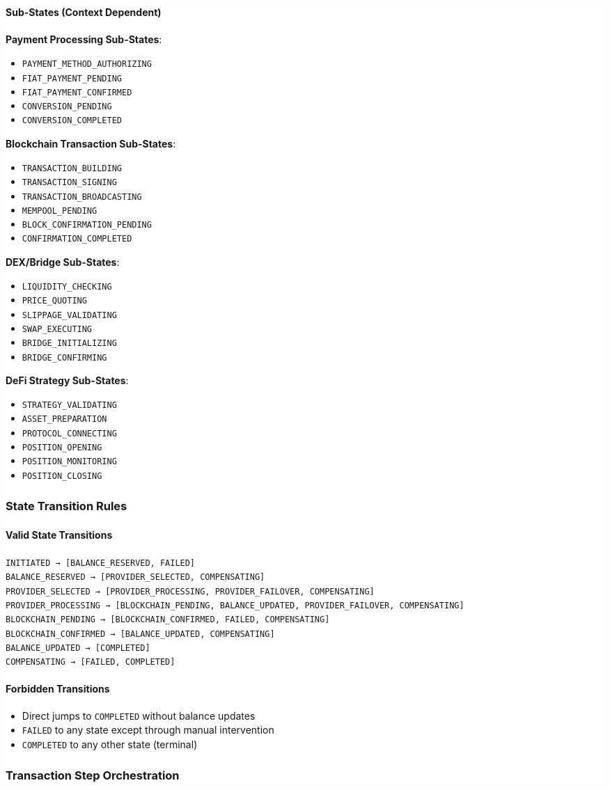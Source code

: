#### Sub-States (Context Dependent)

**Payment Processing Sub-States**:
- `PAYMENT_METHOD_AUTHORIZING`
- `FIAT_PAYMENT_PENDING`
- `FIAT_PAYMENT_CONFIRMED`
- `CONVERSION_PENDING`
- `CONVERSION_COMPLETED`

**Blockchain Transaction Sub-States**:
- `TRANSACTION_BUILDING`
- `TRANSACTION_SIGNING`
- `TRANSACTION_BROADCASTING`
- `MEMPOOL_PENDING`
- `BLOCK_CONFIRMATION_PENDING`
- `CONFIRMATION_COMPLETED`

**DEX/Bridge Sub-States**:
- `LIQUIDITY_CHECKING`
- `PRICE_QUOTING`
- `SLIPPAGE_VALIDATING`
- `SWAP_EXECUTING`
- `BRIDGE_INITIALIZING`
- `BRIDGE_CONFIRMING`

**DeFi Strategy Sub-States**:
- `STRATEGY_VALIDATING`
- `ASSET_PREPARATION`
- `PROTOCOL_CONNECTING`
- `POSITION_OPENING`
- `POSITION_MONITORING`
- `POSITION_CLOSING`

### State Transition Rules

#### Valid State Transitions
```
INITIATED → [BALANCE_RESERVED, FAILED]
BALANCE_RESERVED → [PROVIDER_SELECTED, COMPENSATING]
PROVIDER_SELECTED → [PROVIDER_PROCESSING, PROVIDER_FAILOVER, COMPENSATING]
PROVIDER_PROCESSING → [BLOCKCHAIN_PENDING, BALANCE_UPDATED, PROVIDER_FAILOVER, COMPENSATING]
BLOCKCHAIN_PENDING → [BLOCKCHAIN_CONFIRMED, FAILED, COMPENSATING]
BLOCKCHAIN_CONFIRMED → [BALANCE_UPDATED, COMPENSATING]
BALANCE_UPDATED → [COMPLETED]
COMPENSATING → [FAILED, COMPLETED]
```

#### Forbidden Transitions
- Direct jumps to `COMPLETED` without balance updates
- `FAILED` to any state except through manual intervention
- `COMPLETED` to any other state (terminal)

### Transaction Step Orchestration
